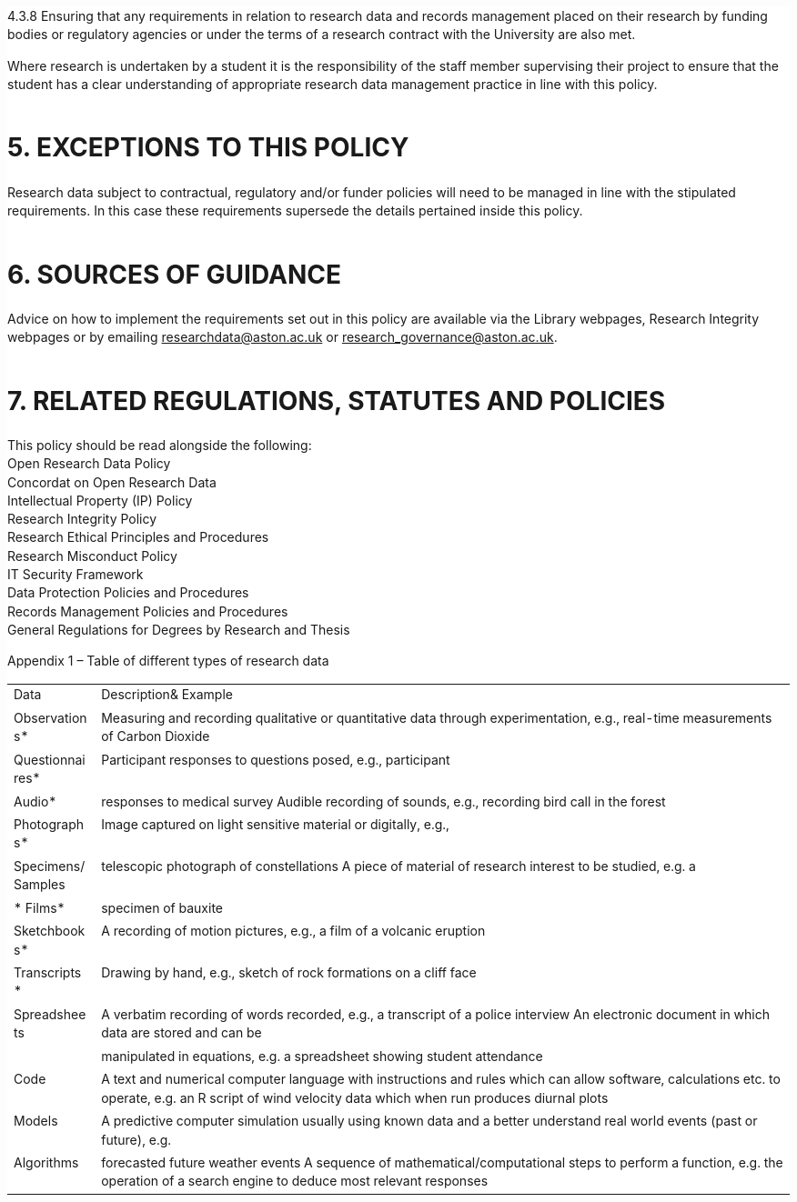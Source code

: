 4.3.8 Ensuring that any requirements in relation to research data and records management placed on their research by funding bodies or regulatory agencies or under the terms of a research contract with the University are also met.  

Where research is undertaken by a student it is the responsibility of the staff member supervising their project to ensure that the student has a clear understanding of appropriate research data management practice in line with this policy.  

# 5. EXCEPTIONS TO THIS POLICY  

Research data subject to contractual, regulatory and/or funder policies will need to be managed in line with the stipulated requirements. In this case these requirements supersede the details pertained inside this policy.  

# 6. SOURCES OF GUIDANCE  

Advice on how to implement the requirements set out in this policy are available via the Library webpages, Research Integrity webpages or by emailing researchdata@aston.ac.uk or research_governance@aston.ac.uk.  

# 7. RELATED REGULATIONS, STATUTES AND POLICIES  

This policy should be read alongside the following:   
Open Research Data Policy   
Concordat on Open Research Data   
Intellectual Property (IP) Policy   
Research Integrity Policy   
Research Ethical Principles and Procedures   
Research Misconduct Policy   
IT Security Framework   
Data Protection Policies and Procedures   
Records Management Policies and Procedures   
General Regulations for Degrees by Research and Thesis  

Appendix 1 – Table of different types of research data   


<html><body><table><tr><td>Data</td><td>Description& Example</td></tr><tr><td>Observations*</td><td>Measuring and recording qualitative or quantitative data through experimentation, e.g., real-time measurements of Carbon Dioxide</td></tr><tr><td>Questionnaires*</td><td>Participant responses to questions posed, e.g., participant</td></tr><tr><td>Audio*</td><td>responses to medical survey Audible recording of sounds, e.g., recording bird call in the forest</td></tr><tr><td>Photographs*</td><td>Image captured on light sensitive material or digitally, e.g.,</td></tr><tr><td>Specimens/Samples</td><td>telescopic photograph of constellations A piece of material of research interest to be studied, e.g. a</td></tr><tr><td>* Films*</td><td>specimen of bauxite</td></tr><tr><td>Sketchbooks*</td><td>A recording of motion pictures, e.g., a film of a volcanic eruption</td></tr><tr><td>Transcripts*</td><td>Drawing by hand, e.g., sketch of rock formations on a cliff face</td></tr><tr><td>Spreadsheets</td><td>A verbatim recording of words recorded, e.g., a transcript of a police interview An electronic document in which data are stored and can be</td></tr><tr><td></td><td>manipulated in equations, e.g. a spreadsheet showing student attendance</td></tr><tr><td>Code</td><td>A text and numerical computer language with instructions and rules which can allow software, calculations etc. to operate, e.g. an R script of wind velocity data which when run produces diurnal plots</td></tr><tr><td>Models</td><td>A predictive computer simulation usually using known data and a better understand real world events (past or future), e.g.</td></tr><tr><td>Algorithms</td><td>forecasted future weather events A sequence of mathematical/computational steps to perform a function, e.g. the operation of a search engine to deduce most relevant responses</td></tr></table></body></html>  
